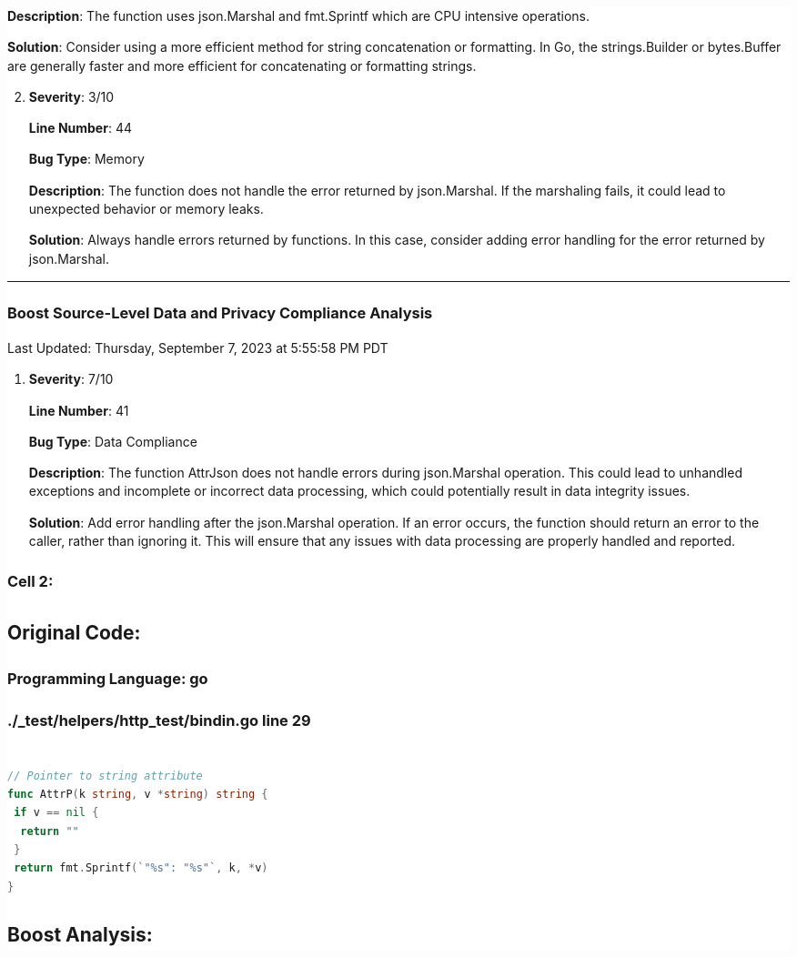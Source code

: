    **Description**: The function uses json.Marshal and fmt.Sprintf which are CPU intensive operations.

   **Solution**: Consider using a more efficient method for string concatenation or formatting. In Go, the strings.Builder or bytes.Buffer are generally faster and more efficient for concatenating or formatting strings.


2. **Severity**: 3/10

   **Line Number**: 44

   **Bug Type**: Memory

   **Description**: The function does not handle the error returned by json.Marshal. If the marshaling fails, it could lead to unexpected behavior or memory leaks.

   **Solution**: Always handle errors returned by functions. In this case, consider adding error handling for the error returned by json.Marshal.






---

### Boost Source-Level Data and Privacy Compliance Analysis

Last Updated: Thursday, September 7, 2023 at 5:55:58 PM PDT

1. **Severity**: 7/10

   **Line Number**: 41

   **Bug Type**: Data Compliance

   **Description**: The function AttrJson does not handle errors during json.Marshal operation. This could lead to unhandled exceptions and incomplete or incorrect data processing, which could potentially result in data integrity issues.

   **Solution**: Add error handling after the json.Marshal operation. If an error occurs, the function should return an error to the caller, rather than ignoring it. This will ensure that any issues with data processing are properly handled and reported.





### Cell 2:
## Original Code:

### Programming Language: go
### ./_test/helpers/http_test/bindin.go line 29

```go

// Pointer to string attribute
func AttrP(k string, v *string) string {
 if v == nil {
  return ""
 }
 return fmt.Sprintf(`"%s": "%s"`, k, *v)
}

```
## Boost Analysis:
